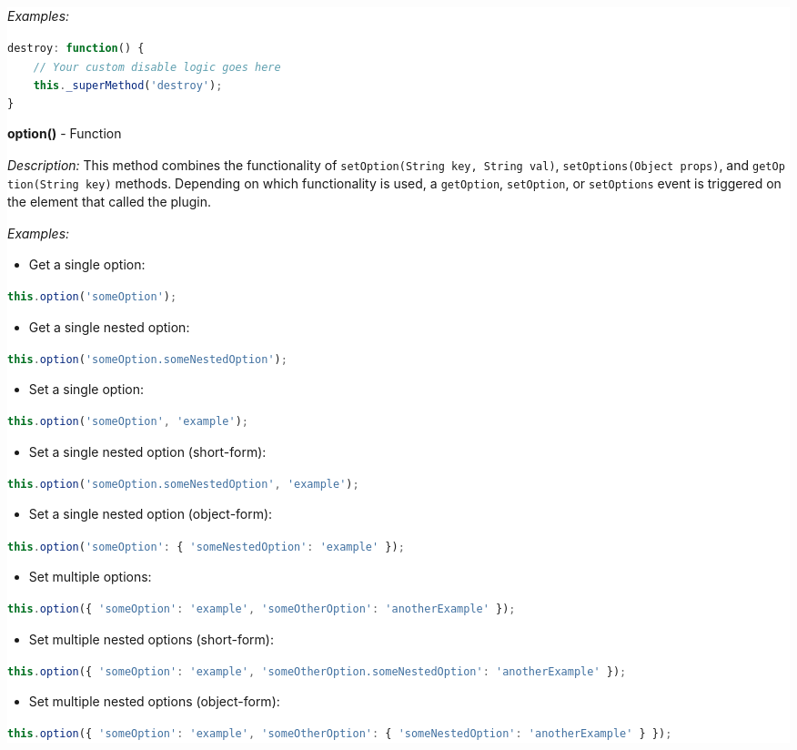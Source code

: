 _Examples:_

```javascript
destroy: function() {
    // Your custom disable logic goes here
    this._superMethod('destroy');
}
```

**option()** - Function

_Description:_
This  method combines the functionality of `setOption(String key, String val)`, `setOptions(Object props)`, and `getOption(String key)` methods.  Depending on which functionality is used, a `getOption`, `setOption`, or `setOptions` event is triggered on the element that called the plugin.

_Examples:_


- Get a single option:
```javascript
this.option('someOption');
```

- Get a single nested option:
```javascript
this.option('someOption.someNestedOption');
```

- Set a single option:
```javascript
this.option('someOption', 'example');
```

- Set a single nested option (short-form):
```javascript
this.option('someOption.someNestedOption', 'example');
```

- Set a single nested option (object-form):
```javascript
this.option('someOption': { 'someNestedOption': 'example' });
```

- Set multiple options:

```javascript
this.option({ 'someOption': 'example', 'someOtherOption': 'anotherExample' });
```

- Set multiple nested options (short-form):

```javascript
this.option({ 'someOption': 'example', 'someOtherOption.someNestedOption': 'anotherExample' });
```

- Set multiple nested options (object-form):

```javascript
this.option({ 'someOption': 'example', 'someOtherOption': { 'someNestedOption': 'anotherExample' } });
```
